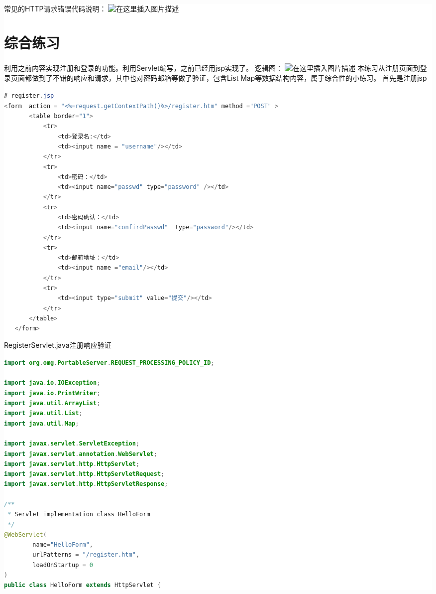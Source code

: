 常见的HTTP请求错误代码说明：
![在这里插入图片描述](https://img-blog.csdnimg.cn/484fa2087a9c4554a964a44906e5686e.png)

# 综合练习

利用之前内容实现注册和登录的功能。利用Servlet编写，之前已经用jsp实现了。
逻辑图：
![在这里插入图片描述](https://img-blog.csdnimg.cn/c556f92a5456450b9e7577bb60095961.png)
本练习从注册页面到登录页面都做到了不错的响应和请求，其中也对密码邮箱等做了验证，包含List Map等数据结构内容，属于综合性的小练习。
首先是注册jsp

```java
# register.jsp
<form  action = "<%=request.getContextPath()%>/register.htm" method ="POST" >
       <table border="1">
           <tr>
               <td>登录名:</td>
               <td><input name = "username"/></td>
           </tr>
           <tr>
               <td>密码：</td>
               <td><input name="passwd" type="password" /></td>
           </tr>
           <tr>
               <td>密码确认：</td>
               <td><input name="confirdPasswd"  type="password"/></td>
           </tr>
           <tr>
               <td>邮箱地址：</td>
               <td><input name ="email"/></td>
           </tr>
           <tr>
               <td><input type="submit" value="提交"/></td>
           </tr>
       </table>
   </form>
```

RegisterServlet.java注册响应验证

```java
import org.omg.PortableServer.REQUEST_PROCESSING_POLICY_ID;

import java.io.IOException;
import java.io.PrintWriter;
import java.util.ArrayList;
import java.util.List;
import java.util.Map;

import javax.servlet.ServletException;
import javax.servlet.annotation.WebServlet;
import javax.servlet.http.HttpServlet;
import javax.servlet.http.HttpServletRequest;
import javax.servlet.http.HttpServletResponse;

/**
 * Servlet implementation class HelloForm
 */
@WebServlet(
        name="HelloForm",
        urlPatterns = "/register.htm",
        loadOnStartup = 0
)
public class HelloForm extends HttpServlet {
```